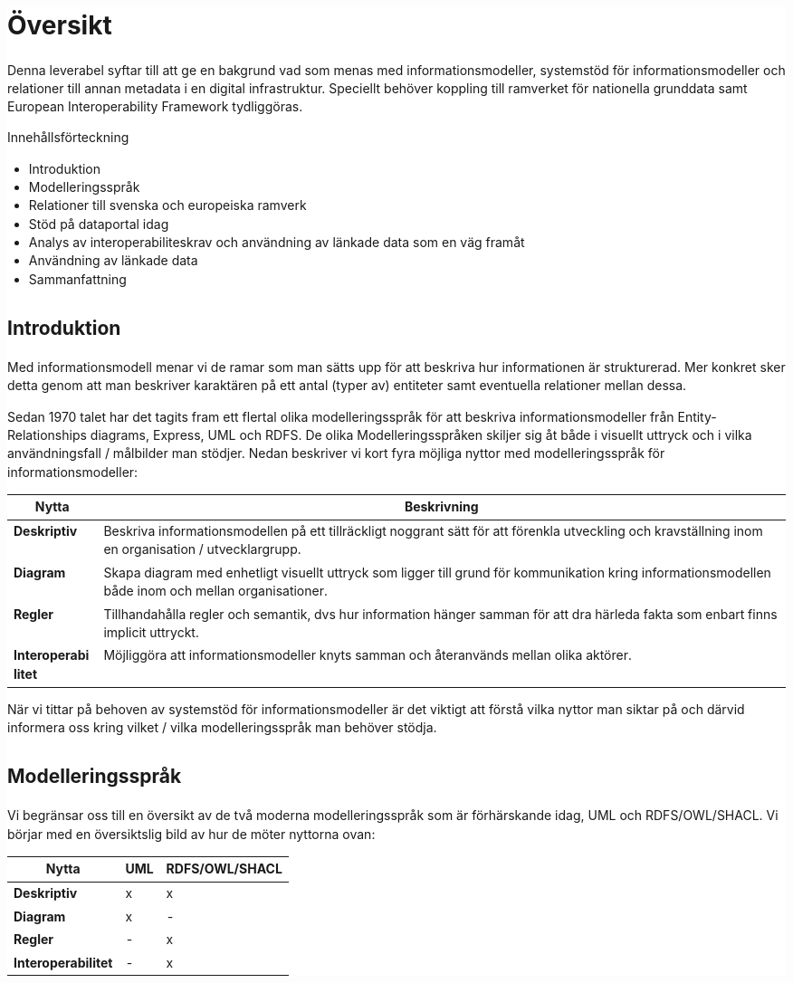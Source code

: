 # Översikt

Denna leverabel syftar till att ge en bakgrund vad som menas med informationsmodeller, systemstöd för informationsmodeller och relationer till annan metadata i en digital infrastruktur. Speciellt behöver koppling till ramverket för nationella grunddata samt European Interoperability Framework tydliggöras.

Innehållsförteckning

* Introduktion
* Modelleringsspråk
* Relationer till svenska och europeiska ramverk
* Stöd på dataportal idag
* Analys av interoperabiliteskrav och användning av länkade data som en väg framåt
* Användning av länkade data
* Sammanfattning

## Introduktion
Med informationsmodell menar vi de ramar som man sätts upp för att beskriva hur informationen är strukturerad. Mer konkret sker detta genom att man beskriver karaktären på ett antal (typer av) entiteter samt eventuella relationer mellan dessa.

Sedan 1970 talet har det tagits fram ett flertal olika modelleringsspråk för att beskriva informationsmodeller från Entity-Relationships diagrams, Express, UML och RDFS. De olika Modelleringsspråken skiljer sig åt både i visuellt uttryck och i vilka användningsfall / målbilder man stödjer. Nedan beskriver vi kort fyra möjliga nyttor med modelleringsspråk för informationsmodeller:

Nytta | Beskrivning
---| ---
**Deskriptiv** | Beskriva informationsmodellen på ett tillräckligt noggrant sätt för att förenkla utveckling och kravställning inom en organisation / utvecklargrupp.
**Diagram** | Skapa diagram med enhetligt visuellt uttryck som ligger till grund för kommunikation kring informationsmodellen både inom och mellan organisationer.
**Regler** | Tillhandahålla regler och semantik, dvs hur information hänger samman för att dra härleda fakta som enbart finns implicit uttryckt.
**Interoperabilitet** | Möjliggöra att informationsmodeller knyts samman och återanvänds mellan olika aktörer.

När vi tittar på behoven av systemstöd för informationsmodeller är det viktigt att förstå vilka nyttor man siktar på och därvid informera oss kring vilket / vilka modelleringsspråk man behöver stödja.

## Modelleringsspråk
Vi begränsar oss till en översikt av de två moderna modelleringsspråk som är förhärskande idag, UML och RDFS/OWL/SHACL. Vi börjar med en översiktslig bild av hur de möter nyttorna ovan:

Nytta | UML | RDFS/OWL/SHACL
---| --- | ---
**Deskriptiv** | x | x
**Diagram** | x | -
**Regler** | - | x
**Interoperabilitet** | - | x
